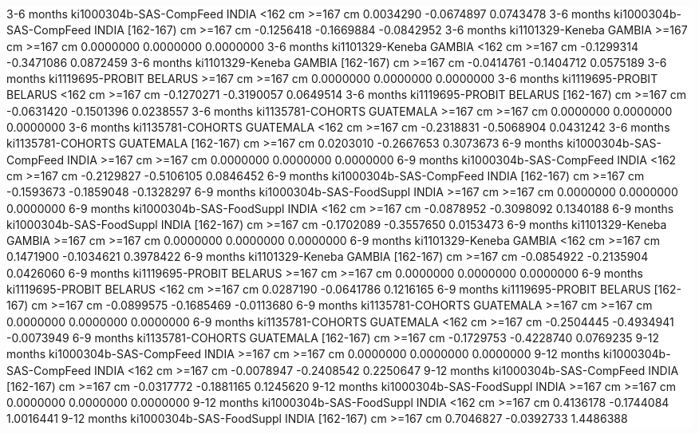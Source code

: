 3-6 months     ki1000304b-SAS-CompFeed    INDIA       <162 cm              >=167 cm           0.0034290   -0.0674897    0.0743478
3-6 months     ki1000304b-SAS-CompFeed    INDIA       [162-167) cm         >=167 cm          -0.1256418   -0.1669884   -0.0842952
3-6 months     ki1101329-Keneba           GAMBIA      >=167 cm             >=167 cm           0.0000000    0.0000000    0.0000000
3-6 months     ki1101329-Keneba           GAMBIA      <162 cm              >=167 cm          -0.1299314   -0.3471086    0.0872459
3-6 months     ki1101329-Keneba           GAMBIA      [162-167) cm         >=167 cm          -0.0414761   -0.1404712    0.0575189
3-6 months     ki1119695-PROBIT           BELARUS     >=167 cm             >=167 cm           0.0000000    0.0000000    0.0000000
3-6 months     ki1119695-PROBIT           BELARUS     <162 cm              >=167 cm          -0.1270271   -0.3190057    0.0649514
3-6 months     ki1119695-PROBIT           BELARUS     [162-167) cm         >=167 cm          -0.0631420   -0.1501396    0.0238557
3-6 months     ki1135781-COHORTS          GUATEMALA   >=167 cm             >=167 cm           0.0000000    0.0000000    0.0000000
3-6 months     ki1135781-COHORTS          GUATEMALA   <162 cm              >=167 cm          -0.2318831   -0.5068904    0.0431242
3-6 months     ki1135781-COHORTS          GUATEMALA   [162-167) cm         >=167 cm           0.0203010   -0.2667653    0.3073673
6-9 months     ki1000304b-SAS-CompFeed    INDIA       >=167 cm             >=167 cm           0.0000000    0.0000000    0.0000000
6-9 months     ki1000304b-SAS-CompFeed    INDIA       <162 cm              >=167 cm          -0.2129827   -0.5106105    0.0846452
6-9 months     ki1000304b-SAS-CompFeed    INDIA       [162-167) cm         >=167 cm          -0.1593673   -0.1859048   -0.1328297
6-9 months     ki1000304b-SAS-FoodSuppl   INDIA       >=167 cm             >=167 cm           0.0000000    0.0000000    0.0000000
6-9 months     ki1000304b-SAS-FoodSuppl   INDIA       <162 cm              >=167 cm          -0.0878952   -0.3098092    0.1340188
6-9 months     ki1000304b-SAS-FoodSuppl   INDIA       [162-167) cm         >=167 cm          -0.1702089   -0.3557650    0.0153473
6-9 months     ki1101329-Keneba           GAMBIA      >=167 cm             >=167 cm           0.0000000    0.0000000    0.0000000
6-9 months     ki1101329-Keneba           GAMBIA      <162 cm              >=167 cm           0.1471900   -0.1034621    0.3978422
6-9 months     ki1101329-Keneba           GAMBIA      [162-167) cm         >=167 cm          -0.0854922   -0.2135904    0.0426060
6-9 months     ki1119695-PROBIT           BELARUS     >=167 cm             >=167 cm           0.0000000    0.0000000    0.0000000
6-9 months     ki1119695-PROBIT           BELARUS     <162 cm              >=167 cm           0.0287190   -0.0641786    0.1216165
6-9 months     ki1119695-PROBIT           BELARUS     [162-167) cm         >=167 cm          -0.0899575   -0.1685469   -0.0113680
6-9 months     ki1135781-COHORTS          GUATEMALA   >=167 cm             >=167 cm           0.0000000    0.0000000    0.0000000
6-9 months     ki1135781-COHORTS          GUATEMALA   <162 cm              >=167 cm          -0.2504445   -0.4934941   -0.0073949
6-9 months     ki1135781-COHORTS          GUATEMALA   [162-167) cm         >=167 cm          -0.1729753   -0.4228740    0.0769235
9-12 months    ki1000304b-SAS-CompFeed    INDIA       >=167 cm             >=167 cm           0.0000000    0.0000000    0.0000000
9-12 months    ki1000304b-SAS-CompFeed    INDIA       <162 cm              >=167 cm          -0.0078947   -0.2408542    0.2250647
9-12 months    ki1000304b-SAS-CompFeed    INDIA       [162-167) cm         >=167 cm          -0.0317772   -0.1881165    0.1245620
9-12 months    ki1000304b-SAS-FoodSuppl   INDIA       >=167 cm             >=167 cm           0.0000000    0.0000000    0.0000000
9-12 months    ki1000304b-SAS-FoodSuppl   INDIA       <162 cm              >=167 cm           0.4136178   -0.1744084    1.0016441
9-12 months    ki1000304b-SAS-FoodSuppl   INDIA       [162-167) cm         >=167 cm           0.7046827   -0.0392733    1.4486388